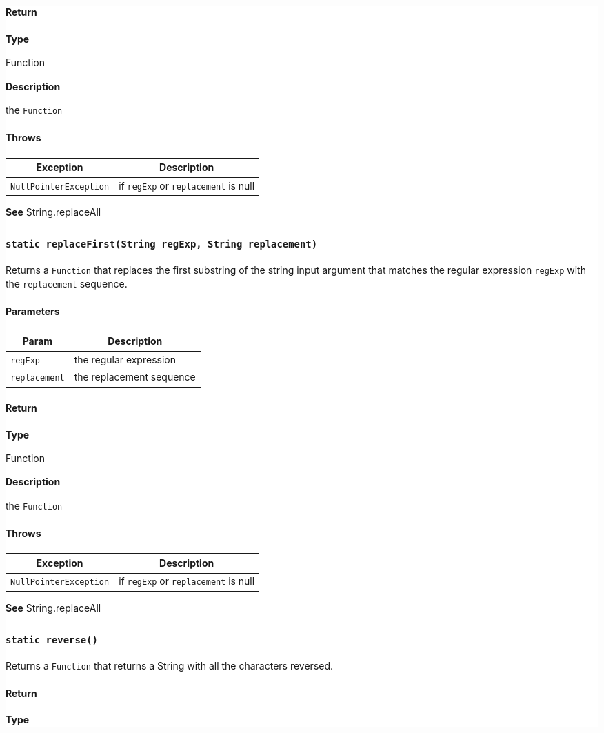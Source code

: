 #### Return

**Type**

Function

**Description**

the `Function`

#### Throws
|Exception|Description|
|---|---|
|`NullPointerException`|if `regExp` or `replacement` is null|


**See** String.replaceAll

### `static replaceFirst(String regExp, String replacement)`

Returns a `Function` that replaces the first substring of the string input argument that matches the regular expression `regExp` with the `replacement` sequence.

#### Parameters
|Param|Description|
|---|---|
|`regExp`|the regular expression|
|`replacement`|the replacement sequence|

#### Return

**Type**

Function

**Description**

the `Function`

#### Throws
|Exception|Description|
|---|---|
|`NullPointerException`|if `regExp` or `replacement` is null|


**See** String.replaceAll

### `static reverse()`

Returns a `Function` that returns a String with all the characters reversed.

#### Return

**Type**
